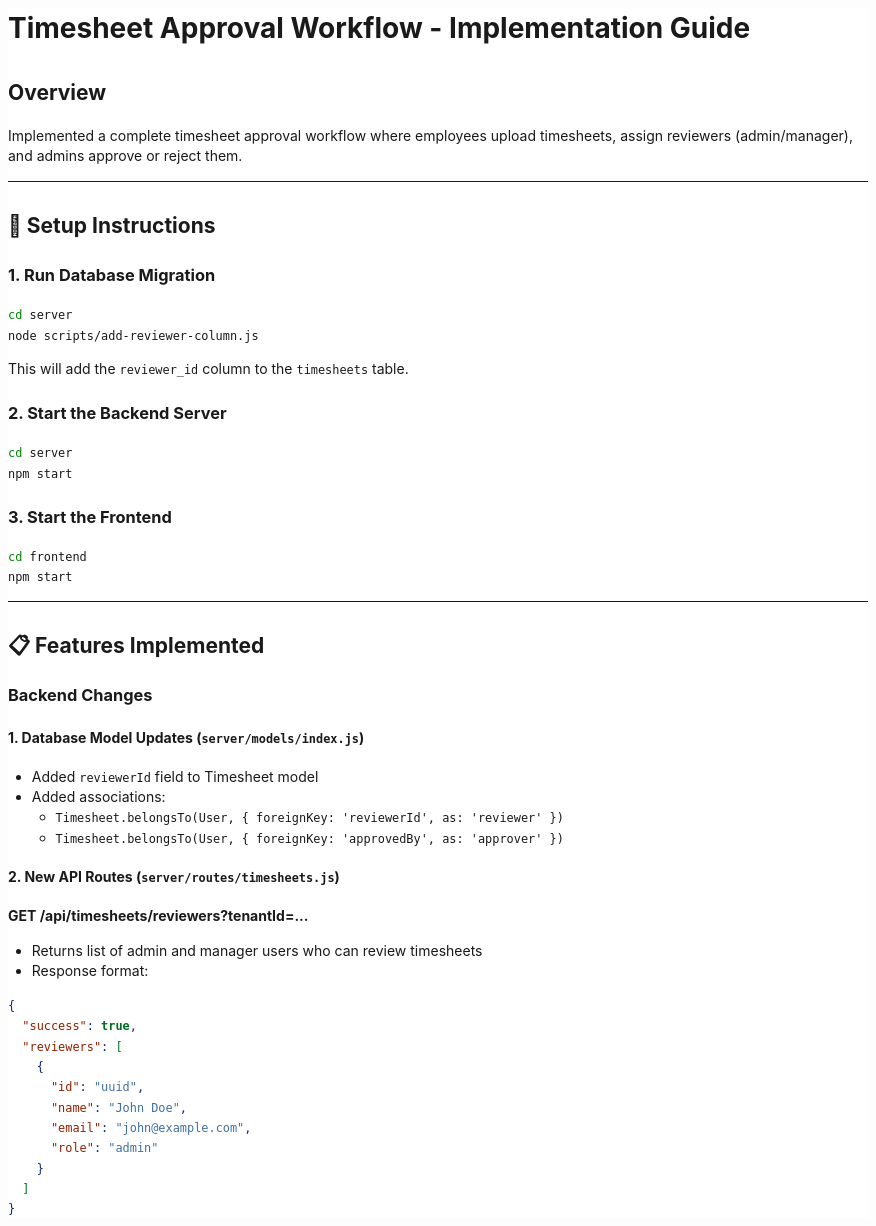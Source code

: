 # Timesheet Approval Workflow - Implementation Guide

## Overview
Implemented a complete timesheet approval workflow where employees upload timesheets, assign reviewers (admin/manager), and admins approve or reject them.

---

## 🚀 Setup Instructions

### 1. Run Database Migration
```bash
cd server
node scripts/add-reviewer-column.js
```

This will add the `reviewer_id` column to the `timesheets` table.

### 2. Start the Backend Server
```bash
cd server
npm start
```

### 3. Start the Frontend
```bash
cd frontend
npm start
```

---

## 📋 Features Implemented

### **Backend Changes**

#### 1. **Database Model Updates** (`server/models/index.js`)
- Added `reviewerId` field to Timesheet model
- Added associations:
  - `Timesheet.belongsTo(User, { foreignKey: 'reviewerId', as: 'reviewer' })`
  - `Timesheet.belongsTo(User, { foreignKey: 'approvedBy', as: 'approver' })`

#### 2. **New API Routes** (`server/routes/timesheets.js`)

**GET /api/timesheets/reviewers?tenantId=...**
- Returns list of admin and manager users who can review timesheets
- Response format:
```json
{
  "success": true,
  "reviewers": [
    {
      "id": "uuid",
      "name": "John Doe",
      "email": "john@example.com",
      "role": "admin"
    }
  ]
}
```
